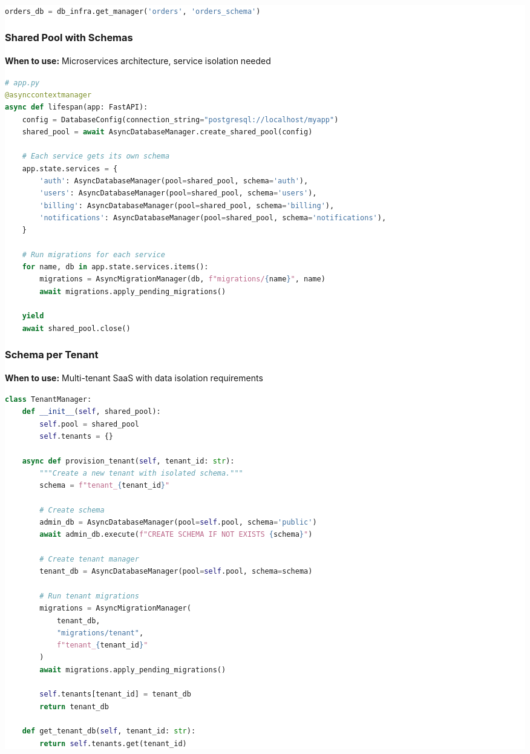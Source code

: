 ```python
orders_db = db_infra.get_manager('orders', 'orders_schema')
```

### Shared Pool with Schemas

**When to use:** Microservices architecture, service isolation needed

```python
# app.py
@asynccontextmanager
async def lifespan(app: FastAPI):
    config = DatabaseConfig(connection_string="postgresql://localhost/myapp")
    shared_pool = await AsyncDatabaseManager.create_shared_pool(config)
    
    # Each service gets its own schema
    app.state.services = {
        'auth': AsyncDatabaseManager(pool=shared_pool, schema='auth'),
        'users': AsyncDatabaseManager(pool=shared_pool, schema='users'),
        'billing': AsyncDatabaseManager(pool=shared_pool, schema='billing'),
        'notifications': AsyncDatabaseManager(pool=shared_pool, schema='notifications'),
    }
    
    # Run migrations for each service
    for name, db in app.state.services.items():
        migrations = AsyncMigrationManager(db, f"migrations/{name}", name)
        await migrations.apply_pending_migrations()
    
    yield
    await shared_pool.close()
```

### Schema per Tenant

**When to use:** Multi-tenant SaaS with data isolation requirements

```python
class TenantManager:
    def __init__(self, shared_pool):
        self.pool = shared_pool
        self.tenants = {}
    
    async def provision_tenant(self, tenant_id: str):
        """Create a new tenant with isolated schema."""
        schema = f"tenant_{tenant_id}"
        
        # Create schema
        admin_db = AsyncDatabaseManager(pool=self.pool, schema='public')
        await admin_db.execute(f"CREATE SCHEMA IF NOT EXISTS {schema}")
        
        # Create tenant manager
        tenant_db = AsyncDatabaseManager(pool=self.pool, schema=schema)
        
        # Run tenant migrations
        migrations = AsyncMigrationManager(
            tenant_db,
            "migrations/tenant",
            f"tenant_{tenant_id}"
        )
        await migrations.apply_pending_migrations()
        
        self.tenants[tenant_id] = tenant_db
        return tenant_db
    
    def get_tenant_db(self, tenant_id: str):
        return self.tenants.get(tenant_id)
```